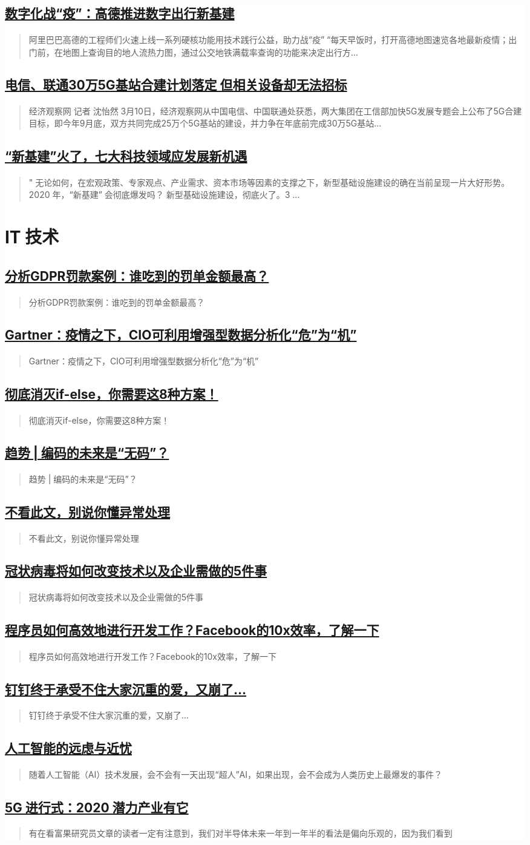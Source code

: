  ## [数字化战“疫”：高德推进数字出行新基建](http://mp.weixin.qq.com/s?src=11&timestamp=1583915419&ver=2209&signature=SWIPqTRON7ffCiYGgYbbnGIIHK5VesrFvbRpRvdsfdwIODvzEnmNcOIS0o9rtj5lPKJGYaTEjCJ9F3QvkWD4oGGdRaTv5R7RHjJVXjn1N1JfDoxKKcg-tCAFGQ*D0Ma0&new=1)
 > 阿里巴巴高德的工程师们火速上线一系列硬核功能用技术践行公益，助力战“疫” “每天早饭时，打开高德地图速览各地最新疫情；出门前，在地图上查询目的地人流热力图，通过公交地铁满载率查询的功能来决定出行方...
 ## [电信、联通30万5G基站合建计划落定 但相关设备却无法招标](http://mp.weixin.qq.com/s?src=11&timestamp=1583915419&ver=2209&signature=Vj7ExW4wqL8v-7nv5O094rjzcIxYp18QXoNViI1zL0nTjYxLmd*Gz6ywBkYjmkIdpdC5rNvxvIFPjhqsfvxKdP7vxvkvqlx3P0t8H5BUFMI=&new=1)
 > 经济观察网 记者 沈怡然 3月10日，经济观察网从中国电信、中国联通处获悉，两大集团在工信部加快5G发展专题会上公布了5G合建目标，即今年9月底，双方共同完成25万个5G基站的建设，并力争在年底前完成30万5G基站...
 ## [“新基建”火了，七大科技领域应发展新机遇](http://mp.weixin.qq.com/s?src=11&timestamp=1583915419&ver=2209&signature=vFGY2z1PWivwsYiLPh1uHvN-pj6M6n7Nbup8Qmuglfz-pMwH-V*Yi*C5ixxkCuwUafqJTwQsPYCa83HyFRc3vip-mkP8ZJer0ZSs0hPb78W81mVq853v6vcfYDxumzt3&new=1)
 > &quot; 无论如何，在宏观政策、专家观点、产业需求、资本市场等因素的支撑之下，新型基础设施建设的确在当前呈现一片大好形势。2020 年，“新基建” 会彻底爆发吗？                 新型基础设施建设，彻底火了。3 ...
# IT 技术 
 ## [分析GDPR罚款案例：谁吃到的罚单金额最高？](http://news.51cto.com/art/202003/612257.htm)
 > 分析GDPR罚款案例：谁吃到的罚单金额最高？
 ## [Gartner：疫情之下，CIO可利用增强型数据分析化“危”为“机”](http://www.cioage.com/art/202003/612342.htm)
 > Gartner：疫情之下，CIO可利用增强型数据分析化“危”为“机”
 ## [彻底消灭if-else，你需要这8种方案！](http://developer.51cto.com/art/202003/612278.htm)
 > 彻底消灭if-else，你需要这8种方案！
 ## [趋势 | 编码的未来是“无码”？](http://developer.51cto.com/art/202003/612343.htm)
 > 趋势 | 编码的未来是“无码”？
 ## [不看此文，别说你懂异常处理](http://developer.51cto.com/art/202003/612175.htm)
 > 不看此文，别说你懂异常处理
 ## [冠状病毒将如何改变技术以及企业需做的5件事](http://network.51cto.com/art/202003/612328.htm)
 > 冠状病毒将如何改变技术以及企业需做的5件事
 ## [程序员如何高效地进行开发工作？Facebook的10x效率，了解一下](http://news.51cto.com/art/202003/612307.htm)
 > 程序员如何高效地进行开发工作？Facebook的10x效率，了解一下
 ## [钉钉终于承受不住大家沉重的爱，又崩了...](http://news.51cto.com/art/202003/612276.htm)
 > 钉钉终于承受不住大家沉重的爱，又崩了...
 ## [人工智能的远虑与近忧](http://ai.51cto.com/art/202003/612349.htm)
 > 随着人工智能（AI）技术发展，会不会有一天出现“超人”AI，如果出现，会不会成为人类历史上最爆发的事件？
 ## [5G 进行式：2020 潜力产业有它](http://network.51cto.com/art/202003/612347.htm)
 > 有在看富果研究员文章的读者一定有注意到，我们对半导体未来一年到一年半的看法是偏向乐观的，因为我们看到